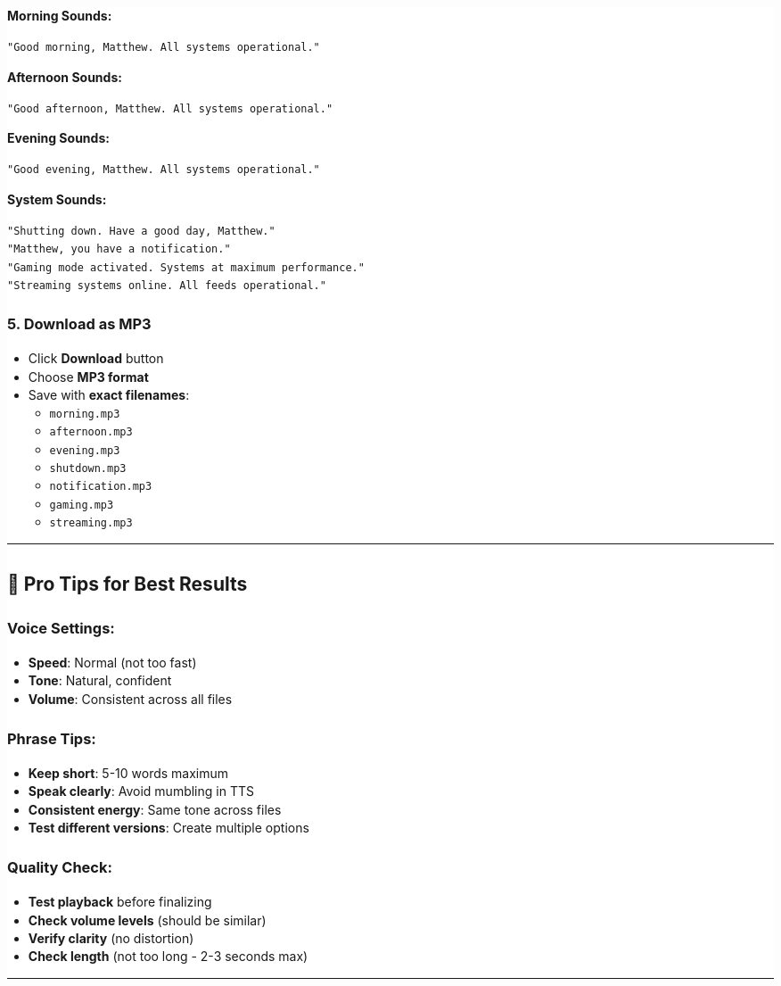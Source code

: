 **Morning Sounds:**
```
"Good morning, Matthew. All systems operational."
```

**Afternoon Sounds:**
```
"Good afternoon, Matthew. All systems operational."
```

**Evening Sounds:**
```
"Good evening, Matthew. All systems operational."
```

**System Sounds:**
```
"Shutting down. Have a good day, Matthew."
"Matthew, you have a notification."
"Gaming mode activated. Systems at maximum performance."
"Streaming systems online. All feeds operational."
```

### 5. Download as MP3
- Click **Download** button
- Choose **MP3 format**
- Save with **exact filenames**:
  - `morning.mp3`
  - `afternoon.mp3`
  - `evening.mp3`
  - `shutdown.mp3`
  - `notification.mp3`
  - `gaming.mp3`
  - `streaming.mp3`

---

## 🔧 Pro Tips for Best Results

### Voice Settings:
- **Speed**: Normal (not too fast)
- **Tone**: Natural, confident
- **Volume**: Consistent across all files

### Phrase Tips:
- **Keep short**: 5-10 words maximum
- **Speak clearly**: Avoid mumbling in TTS
- **Consistent energy**: Same tone across files
- **Test different versions**: Create multiple options

### Quality Check:
- **Test playback** before finalizing
- **Check volume levels** (should be similar)
- **Verify clarity** (no distortion)
- **Check length** (not too long - 2-3 seconds max)

---